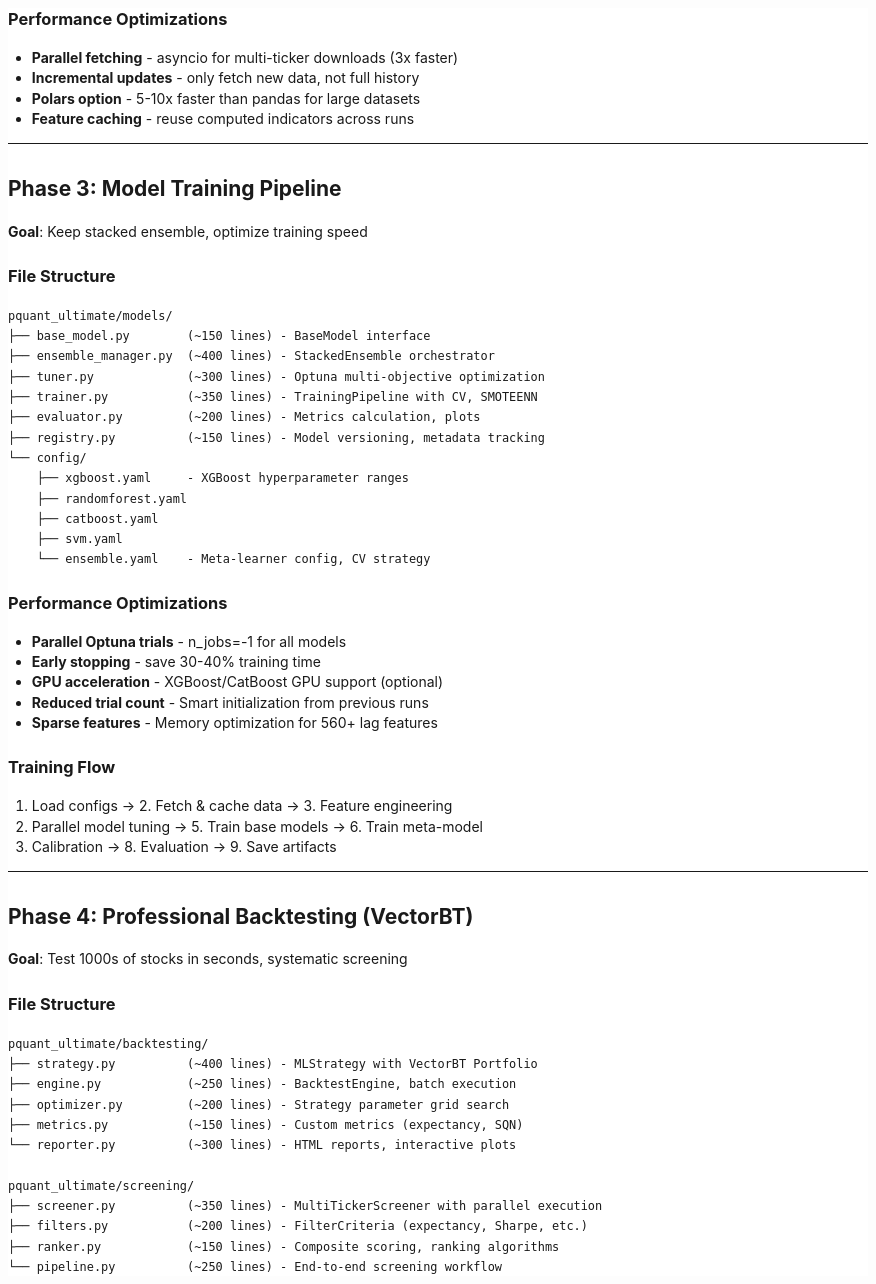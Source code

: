 ### Performance Optimizations
- **Parallel fetching** - asyncio for multi-ticker downloads (3x faster)
- **Incremental updates** - only fetch new data, not full history
- **Polars option** - 5-10x faster than pandas for large datasets
- **Feature caching** - reuse computed indicators across runs

---

## Phase 3: Model Training Pipeline
**Goal**: Keep stacked ensemble, optimize training speed

### File Structure
```
pquant_ultimate/models/
├── base_model.py        (~150 lines) - BaseModel interface
├── ensemble_manager.py  (~400 lines) - StackedEnsemble orchestrator
├── tuner.py             (~300 lines) - Optuna multi-objective optimization
├── trainer.py           (~350 lines) - TrainingPipeline with CV, SMOTEENN
├── evaluator.py         (~200 lines) - Metrics calculation, plots
├── registry.py          (~150 lines) - Model versioning, metadata tracking
└── config/
    ├── xgboost.yaml     - XGBoost hyperparameter ranges
    ├── randomforest.yaml
    ├── catboost.yaml
    ├── svm.yaml
    └── ensemble.yaml    - Meta-learner config, CV strategy
```

### Performance Optimizations
- **Parallel Optuna trials** - n_jobs=-1 for all models
- **Early stopping** - save 30-40% training time
- **GPU acceleration** - XGBoost/CatBoost GPU support (optional)
- **Reduced trial count** - Smart initialization from previous runs
- **Sparse features** - Memory optimization for 560+ lag features

### Training Flow
1. Load configs → 2. Fetch & cache data → 3. Feature engineering
4. Parallel model tuning → 5. Train base models → 6. Train meta-model
7. Calibration → 8. Evaluation → 9. Save artifacts

---

## Phase 4: Professional Backtesting (VectorBT)
**Goal**: Test 1000s of stocks in seconds, systematic screening

### File Structure
```
pquant_ultimate/backtesting/
├── strategy.py          (~400 lines) - MLStrategy with VectorBT Portfolio
├── engine.py            (~250 lines) - BacktestEngine, batch execution
├── optimizer.py         (~200 lines) - Strategy parameter grid search
├── metrics.py           (~150 lines) - Custom metrics (expectancy, SQN)
└── reporter.py          (~300 lines) - HTML reports, interactive plots

pquant_ultimate/screening/
├── screener.py          (~350 lines) - MultiTickerScreener with parallel execution
├── filters.py           (~200 lines) - FilterCriteria (expectancy, Sharpe, etc.)
├── ranker.py            (~150 lines) - Composite scoring, ranking algorithms
└── pipeline.py          (~250 lines) - End-to-end screening workflow
```
